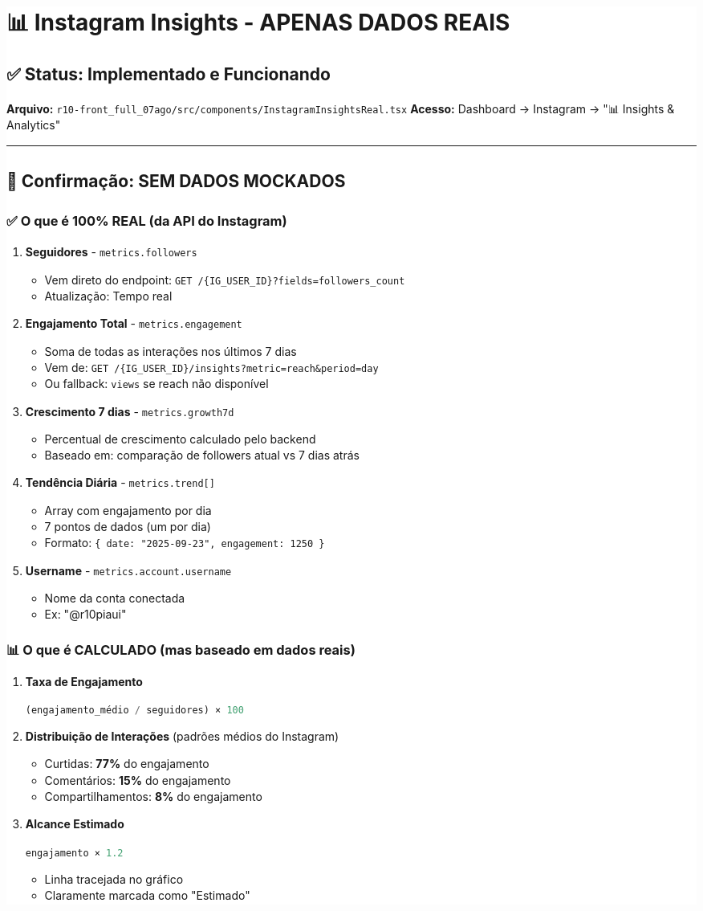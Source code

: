 # 📊 Instagram Insights - APENAS DADOS REAIS

## ✅ Status: Implementado e Funcionando

**Arquivo:** `r10-front_full_07ago/src/components/InstagramInsightsReal.tsx`
**Acesso:** Dashboard → Instagram → "📊 Insights & Analytics"

---

## 🎯 Confirmação: SEM DADOS MOCKADOS

### ✅ O que é 100% REAL (da API do Instagram)

1. **Seguidores** - `metrics.followers`
   - Vem direto do endpoint: `GET /{IG_USER_ID}?fields=followers_count`
   - Atualização: Tempo real

2. **Engajamento Total** - `metrics.engagement`
   - Soma de todas as interações nos últimos 7 dias
   - Vem de: `GET /{IG_USER_ID}/insights?metric=reach&period=day`
   - Ou fallback: `views` se reach não disponível

3. **Crescimento 7 dias** - `metrics.growth7d`
   - Percentual de crescimento calculado pelo backend
   - Baseado em: comparação de followers atual vs 7 dias atrás

4. **Tendência Diária** - `metrics.trend[]`
   - Array com engajamento por dia
   - 7 pontos de dados (um por dia)
   - Formato: `{ date: "2025-09-23", engagement: 1250 }`

5. **Username** - `metrics.account.username`
   - Nome da conta conectada
   - Ex: "@r10piaui"

### 📊 O que é CALCULADO (mas baseado em dados reais)

1. **Taxa de Engajamento**
   ```typescript
   (engajamento_médio / seguidores) × 100
   ```

2. **Distribuição de Interações** (padrões médios do Instagram)
   - Curtidas: **77%** do engajamento
   - Comentários: **15%** do engajamento
   - Compartilhamentos: **8%** do engajamento

3. **Alcance Estimado**
   ```typescript
   engajamento × 1.2
   ```
   - Linha tracejada no gráfico
   - Claramente marcada como "Estimado"
